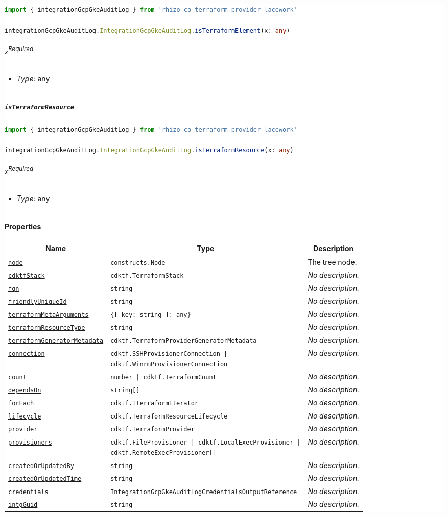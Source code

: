 ```typescript
import { integrationGcpGkeAuditLog } from 'rhizo-co-terraform-provider-lacework'

integrationGcpGkeAuditLog.IntegrationGcpGkeAuditLog.isTerraformElement(x: any)
```

###### `x`<sup>Required</sup> <a name="x" id="rhizo-co-terraform-provider-lacework.integrationGcpGkeAuditLog.IntegrationGcpGkeAuditLog.isTerraformElement.parameter.x"></a>

- *Type:* any

---

##### `isTerraformResource` <a name="isTerraformResource" id="rhizo-co-terraform-provider-lacework.integrationGcpGkeAuditLog.IntegrationGcpGkeAuditLog.isTerraformResource"></a>

```typescript
import { integrationGcpGkeAuditLog } from 'rhizo-co-terraform-provider-lacework'

integrationGcpGkeAuditLog.IntegrationGcpGkeAuditLog.isTerraformResource(x: any)
```

###### `x`<sup>Required</sup> <a name="x" id="rhizo-co-terraform-provider-lacework.integrationGcpGkeAuditLog.IntegrationGcpGkeAuditLog.isTerraformResource.parameter.x"></a>

- *Type:* any

---

#### Properties <a name="Properties" id="Properties"></a>

| **Name** | **Type** | **Description** |
| --- | --- | --- |
| <code><a href="#rhizo-co-terraform-provider-lacework.integrationGcpGkeAuditLog.IntegrationGcpGkeAuditLog.property.node">node</a></code> | <code>constructs.Node</code> | The tree node. |
| <code><a href="#rhizo-co-terraform-provider-lacework.integrationGcpGkeAuditLog.IntegrationGcpGkeAuditLog.property.cdktfStack">cdktfStack</a></code> | <code>cdktf.TerraformStack</code> | *No description.* |
| <code><a href="#rhizo-co-terraform-provider-lacework.integrationGcpGkeAuditLog.IntegrationGcpGkeAuditLog.property.fqn">fqn</a></code> | <code>string</code> | *No description.* |
| <code><a href="#rhizo-co-terraform-provider-lacework.integrationGcpGkeAuditLog.IntegrationGcpGkeAuditLog.property.friendlyUniqueId">friendlyUniqueId</a></code> | <code>string</code> | *No description.* |
| <code><a href="#rhizo-co-terraform-provider-lacework.integrationGcpGkeAuditLog.IntegrationGcpGkeAuditLog.property.terraformMetaArguments">terraformMetaArguments</a></code> | <code>{[ key: string ]: any}</code> | *No description.* |
| <code><a href="#rhizo-co-terraform-provider-lacework.integrationGcpGkeAuditLog.IntegrationGcpGkeAuditLog.property.terraformResourceType">terraformResourceType</a></code> | <code>string</code> | *No description.* |
| <code><a href="#rhizo-co-terraform-provider-lacework.integrationGcpGkeAuditLog.IntegrationGcpGkeAuditLog.property.terraformGeneratorMetadata">terraformGeneratorMetadata</a></code> | <code>cdktf.TerraformProviderGeneratorMetadata</code> | *No description.* |
| <code><a href="#rhizo-co-terraform-provider-lacework.integrationGcpGkeAuditLog.IntegrationGcpGkeAuditLog.property.connection">connection</a></code> | <code>cdktf.SSHProvisionerConnection \| cdktf.WinrmProvisionerConnection</code> | *No description.* |
| <code><a href="#rhizo-co-terraform-provider-lacework.integrationGcpGkeAuditLog.IntegrationGcpGkeAuditLog.property.count">count</a></code> | <code>number \| cdktf.TerraformCount</code> | *No description.* |
| <code><a href="#rhizo-co-terraform-provider-lacework.integrationGcpGkeAuditLog.IntegrationGcpGkeAuditLog.property.dependsOn">dependsOn</a></code> | <code>string[]</code> | *No description.* |
| <code><a href="#rhizo-co-terraform-provider-lacework.integrationGcpGkeAuditLog.IntegrationGcpGkeAuditLog.property.forEach">forEach</a></code> | <code>cdktf.ITerraformIterator</code> | *No description.* |
| <code><a href="#rhizo-co-terraform-provider-lacework.integrationGcpGkeAuditLog.IntegrationGcpGkeAuditLog.property.lifecycle">lifecycle</a></code> | <code>cdktf.TerraformResourceLifecycle</code> | *No description.* |
| <code><a href="#rhizo-co-terraform-provider-lacework.integrationGcpGkeAuditLog.IntegrationGcpGkeAuditLog.property.provider">provider</a></code> | <code>cdktf.TerraformProvider</code> | *No description.* |
| <code><a href="#rhizo-co-terraform-provider-lacework.integrationGcpGkeAuditLog.IntegrationGcpGkeAuditLog.property.provisioners">provisioners</a></code> | <code>cdktf.FileProvisioner \| cdktf.LocalExecProvisioner \| cdktf.RemoteExecProvisioner[]</code> | *No description.* |
| <code><a href="#rhizo-co-terraform-provider-lacework.integrationGcpGkeAuditLog.IntegrationGcpGkeAuditLog.property.createdOrUpdatedBy">createdOrUpdatedBy</a></code> | <code>string</code> | *No description.* |
| <code><a href="#rhizo-co-terraform-provider-lacework.integrationGcpGkeAuditLog.IntegrationGcpGkeAuditLog.property.createdOrUpdatedTime">createdOrUpdatedTime</a></code> | <code>string</code> | *No description.* |
| <code><a href="#rhizo-co-terraform-provider-lacework.integrationGcpGkeAuditLog.IntegrationGcpGkeAuditLog.property.credentials">credentials</a></code> | <code><a href="#rhizo-co-terraform-provider-lacework.integrationGcpGkeAuditLog.IntegrationGcpGkeAuditLogCredentialsOutputReference">IntegrationGcpGkeAuditLogCredentialsOutputReference</a></code> | *No description.* |
| <code><a href="#rhizo-co-terraform-provider-lacework.integrationGcpGkeAuditLog.IntegrationGcpGkeAuditLog.property.intgGuid">intgGuid</a></code> | <code>string</code> | *No description.* |